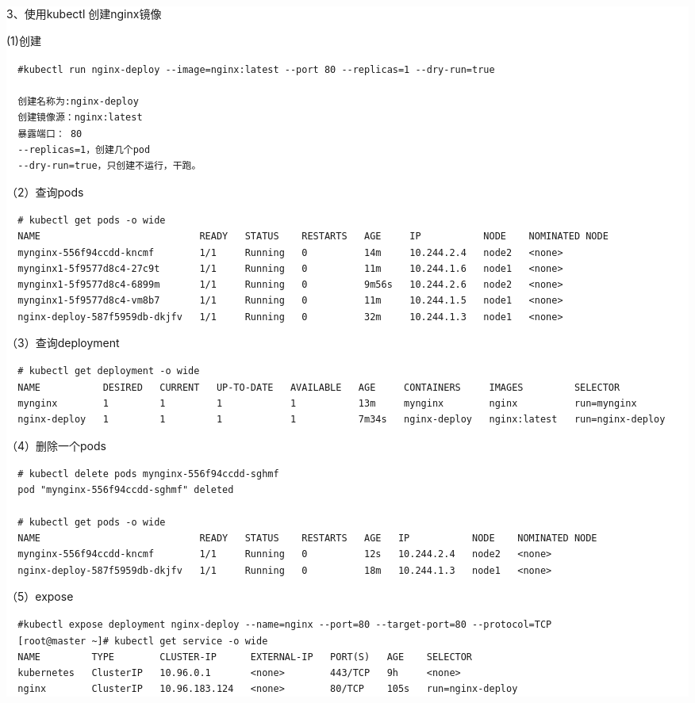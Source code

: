 3、使用kubectl 创建nginx镜像

 (1)创建
 
      #kubectl run nginx-deploy --image=nginx:latest --port 80 --replicas=1 --dry-run=true
      
      创建名称为:nginx-deploy
      创建镜像源：nginx:latest
      暴露端口： 80
      --replicas=1，创建几个pod
      --dry-run=true，只创建不运行，干跑。
    
 （2）查询pods
    
      # kubectl get pods -o wide
      NAME                            READY   STATUS    RESTARTS   AGE     IP           NODE    NOMINATED NODE
      mynginx-556f94ccdd-kncmf        1/1     Running   0          14m     10.244.2.4   node2   <none>
      mynginx1-5f9577d8c4-27c9t       1/1     Running   0          11m     10.244.1.6   node1   <none>
      mynginx1-5f9577d8c4-6899m       1/1     Running   0          9m56s   10.244.2.6   node2   <none>
      mynginx1-5f9577d8c4-vm8b7       1/1     Running   0          11m     10.244.1.5   node1   <none>
      nginx-deploy-587f5959db-dkjfv   1/1     Running   0          32m     10.244.1.3   node1   <none>

 （3）查询deployment
     
      # kubectl get deployment -o wide
      NAME           DESIRED   CURRENT   UP-TO-DATE   AVAILABLE   AGE     CONTAINERS     IMAGES         SELECTOR
      mynginx        1         1         1            1           13m     mynginx        nginx          run=mynginx
      nginx-deploy   1         1         1            1           7m34s   nginx-deploy   nginx:latest   run=nginx-deploy

 （4）删除一个pods
 
      # kubectl delete pods mynginx-556f94ccdd-sghmf
      pod "mynginx-556f94ccdd-sghmf" deleted
      
      # kubectl get pods -o wide
      NAME                            READY   STATUS    RESTARTS   AGE   IP           NODE    NOMINATED NODE
      mynginx-556f94ccdd-kncmf        1/1     Running   0          12s   10.244.2.4   node2   <none>
      nginx-deploy-587f5959db-dkjfv   1/1     Running   0          18m   10.244.1.3   node1   <none>
  
 （5）expose
 
      #kubectl expose deployment nginx-deploy --name=nginx --port=80 --target-port=80 --protocol=TCP
      [root@master ~]# kubectl get service -o wide
      NAME         TYPE        CLUSTER-IP      EXTERNAL-IP   PORT(S)   AGE    SELECTOR
      kubernetes   ClusterIP   10.96.0.1       <none>        443/TCP   9h     <none>
      nginx        ClusterIP   10.96.183.124   <none>        80/TCP    105s   run=nginx-deploy
      